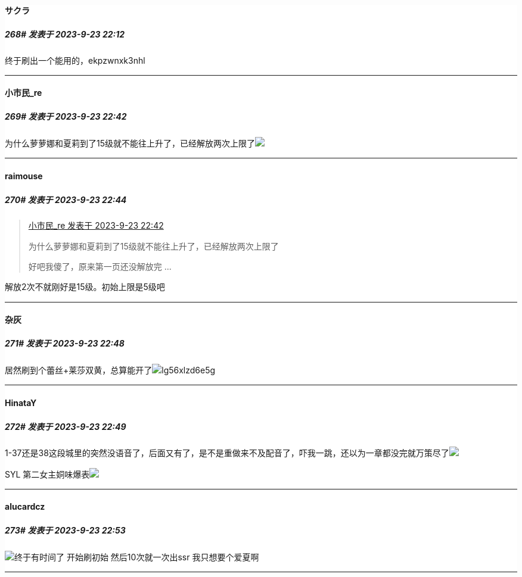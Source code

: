 ####  サクラ  
##### 268#       发表于 2023-9-23 22:12

终于刷出一个能用的，ekpzwnxk3nhl


*****

####  小市民_re  
##### 269#       发表于 2023-9-23 22:42

为什么萝萝娜和夏莉到了15级就不能往上升了，已经解放两次上限了<img src="https://static.saraba1st.com/image/smiley/face2017/112.png" referrerpolicy="no-referrer">


*****

####  raimouse  
##### 270#       发表于 2023-9-23 22:44

<blockquote><a href="httphttps://bbs.saraba1st.com/2b/forum.php?mod=redirect&amp;goto=findpost&amp;pid=62506925&amp;ptid=2147607" target="_blank">小市民_re 发表于 2023-9-23 22:42</a>

为什么萝萝娜和夏莉到了15级就不能往上升了，已经解放两次上限了

好吧我傻了，原来第一页还没解放完 ...</blockquote>
解放2次不就刚好是15级。初始上限是5级吧


*****

####  杂灰  
##### 271#       发表于 2023-9-23 22:48

居然刷到个蕾丝+莱莎双黄，总算能开了<img src="https://static.saraba1st.com/image/smiley/face2017/045.png" referrerpolicy="no-referrer">lg56xlzd6e5g

*****

####  HinataY  
##### 272#       发表于 2023-9-23 22:49

1-37还是38这段城里的突然没语音了，后面又有了，是不是重做来不及配音了，吓我一跳，还以为一章都没完就万策尽了<img src="https://static.saraba1st.com/image/smiley/face2017/068.png" referrerpolicy="no-referrer">

SYL 第二女主姛味爆表<img src="https://static.saraba1st.com/image/smiley/face2017/073.png" referrerpolicy="no-referrer">


*****

####  alucardcz  
##### 273#       发表于 2023-9-23 22:53

<img src="https://static.saraba1st.com/image/smiley/face2017/067.png" referrerpolicy="no-referrer">终于有时间了 开始刷初始 然后10次就一次出ssr 我只想要个爱夏啊

*****
